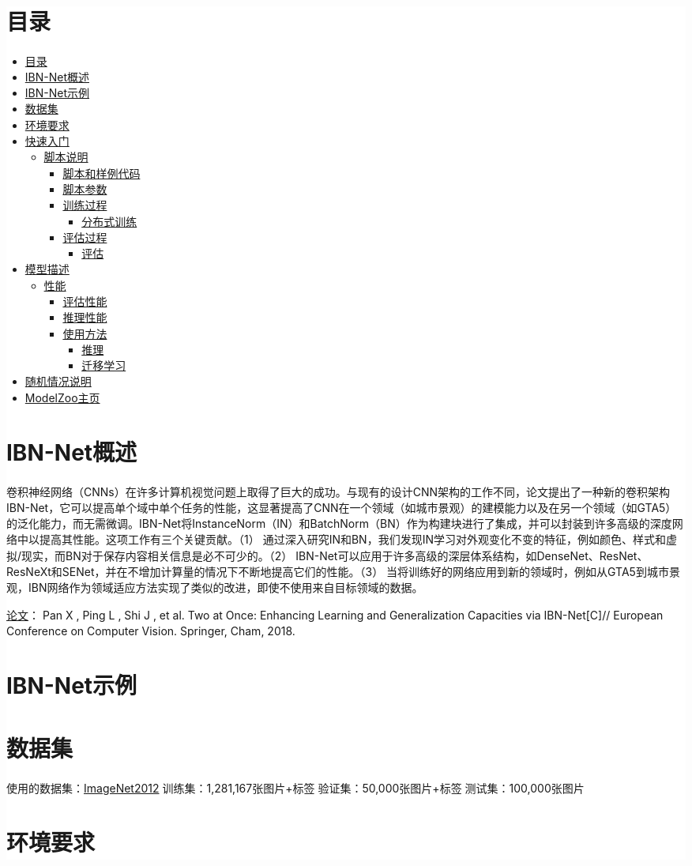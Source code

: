 # 目录

- [目录](#目录)
- [IBN-Net概述](#IBN-Net概述)
- [IBN-Net示例](#IBN-Net示例)
- [数据集](#数据集)
- [环境要求](#环境要求)
- [快速入门](#快速入门)
    - [脚本说明](#脚本说明)
        - [脚本和样例代码](#脚本和样例代码)
        - [脚本参数](#脚本参数)
        - [训练过程](#训练过程)
            - [分布式训练](#分布式训练)
        - [评估过程](#评估过程)
            - [评估](#评估)
- [模型描述](#模型描述)
    - [性能](#性能)
        - [评估性能](#评估性能)
        - [推理性能](#推理性能)
        - [使用方法](#使用方法)
            - [推理](#推理)
            - [迁移学习](#迁移学习)
- [随机情况说明](#随机情况说明)
- [ModelZoo主页](#ModelZoo主页)



# IBN-Net概述

卷积神经网络（CNNs）在许多计算机视觉问题上取得了巨大的成功。与现有的设计CNN架构的工作不同，论文提出了一种新的卷积架构IBN-Net，它可以提高单个域中单个任务的性能，这显著提高了CNN在一个领域（如城市景观）的建模能力以及在另一个领域（如GTA5）的泛化能力，而无需微调。IBN-Net将InstanceNorm（IN）和BatchNorm（BN）作为构建块进行了集成，并可以封装到许多高级的深度网络中以提高其性能。这项工作有三个关键贡献。（1） 通过深入研究IN和BN，我们发现IN学习对外观变化不变的特征，例如颜色、样式和虚拟/现实，而BN对于保存内容相关信息是必不可少的。（2） IBN-Net可以应用于许多高级的深层体系结构，如DenseNet、ResNet、ResNeXt和SENet，并在不增加计算量的情况下不断地提高它们的性能。（3） 当将训练好的网络应用到新的领域时，例如从GTA5到城市景观，IBN网络作为领域适应方法实现了类似的改进，即使不使用来自目标领域的数据。

[论文](https://arxiv.org/abs/1807.09441)： Pan X ,  Ping L ,  Shi J , et al. Two at Once: Enhancing Learning and Generalization Capacities via IBN-Net[C]// European Conference on Computer Vision. Springer, Cham, 2018.

# IBN-Net示例

# 数据集

使用的数据集：[ImageNet2012](http://www.image-net.org/)
训练集：1,281,167张图片+标签
验证集：50,000张图片+标签
测试集：100,000张图片

# 环境要求
